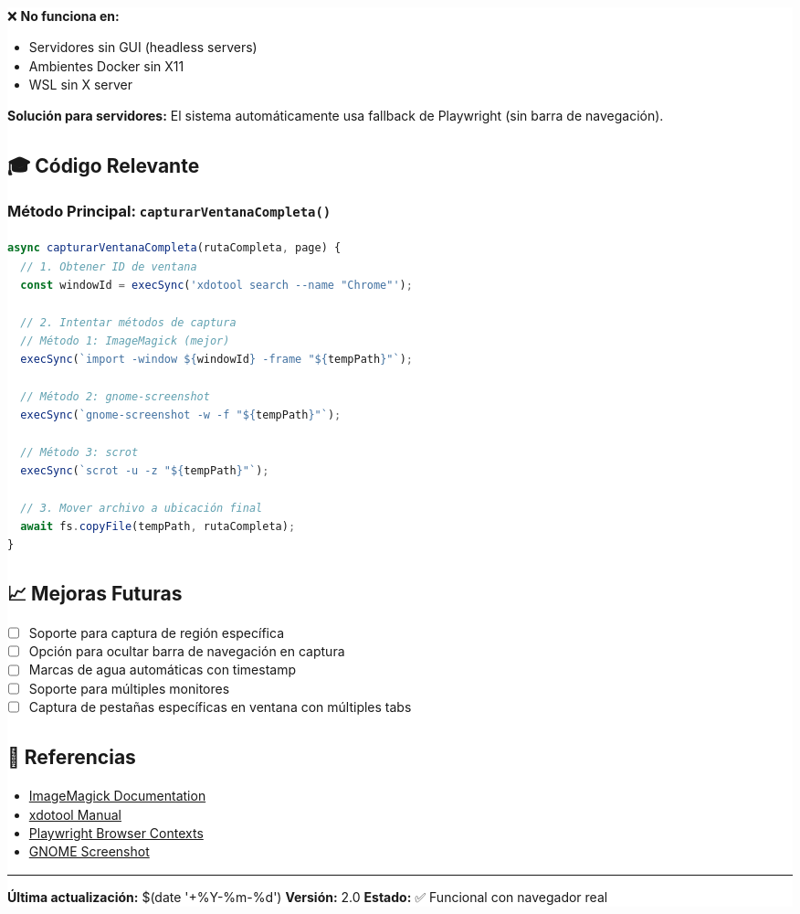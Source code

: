 ❌ **No funciona en:**
- Servidores sin GUI (headless servers)
- Ambientes Docker sin X11
- WSL sin X server

**Solución para servidores:** El sistema automáticamente usa fallback de Playwright (sin barra de navegación).

## 🎓 Código Relevante

### Método Principal: `capturarVentanaCompleta()`

```javascript
async capturarVentanaCompleta(rutaCompleta, page) {
  // 1. Obtener ID de ventana
  const windowId = execSync('xdotool search --name "Chrome"');
  
  // 2. Intentar métodos de captura
  // Método 1: ImageMagick (mejor)
  execSync(`import -window ${windowId} -frame "${tempPath}"`);
  
  // Método 2: gnome-screenshot
  execSync(`gnome-screenshot -w -f "${tempPath}"`);
  
  // Método 3: scrot
  execSync(`scrot -u -z "${tempPath}"`);
  
  // 3. Mover archivo a ubicación final
  await fs.copyFile(tempPath, rutaCompleta);
}
```

## 📈 Mejoras Futuras

- [ ] Soporte para captura de región específica
- [ ] Opción para ocultar barra de navegación en captura
- [ ] Marcas de agua automáticas con timestamp
- [ ] Soporte para múltiples monitores
- [ ] Captura de pestañas específicas en ventana con múltiples tabs

## 🔗 Referencias

- [ImageMagick Documentation](https://imagemagick.org/script/command-line-tools.php#import)
- [xdotool Manual](https://manpages.ubuntu.com/manpages/focal/man1/xdotool.1.html)
- [Playwright Browser Contexts](https://playwright.dev/docs/browser-contexts)
- [GNOME Screenshot](https://help.gnome.org/users/gnome-help/stable/screen-shot-record.html)

---

**Última actualización:** $(date '+%Y-%m-%d')
**Versión:** 2.0
**Estado:** ✅ Funcional con navegador real

